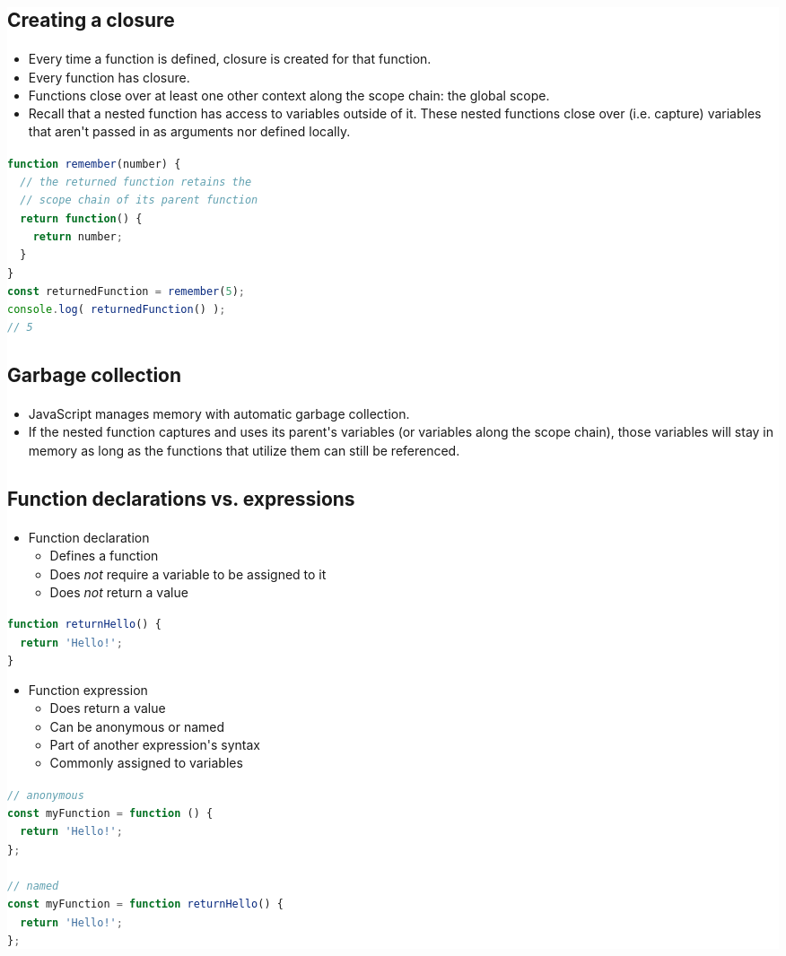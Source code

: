 ## Creating a closure
- Every time a function is defined, closure is created for that function.
- Every function has closure.
- Functions close over at least one other context along the scope chain: the global scope.
- Recall that a nested function has access to variables outside of it. These nested functions close over (i.e. capture) variables that aren't passed in as arguments nor defined locally.

```js
function remember(number) {
  // the returned function retains the
  // scope chain of its parent function
  return function() {
    return number;
  }
}
const returnedFunction = remember(5);
console.log( returnedFunction() );
// 5
```

## Garbage collection
- JavaScript manages memory with automatic garbage collection.
- If the nested function captures and uses its parent's variables (or variables along the scope chain), those variables will stay in memory as long as the functions that utilize them can still be referenced.

## Function declarations vs. expressions
- Function declaration
  - Defines a function
  - Does *not* require a variable to be assigned to it
  - Does *not* return a value

```js
function returnHello() {
  return 'Hello!';
}
```

- Function expression
  - Does return a value
  - Can be anonymous or named
  - Part of another expression's syntax
  - Commonly assigned to variables

```js
// anonymous
const myFunction = function () {
  return 'Hello!';
};

// named
const myFunction = function returnHello() {
  return 'Hello!';
};
```
